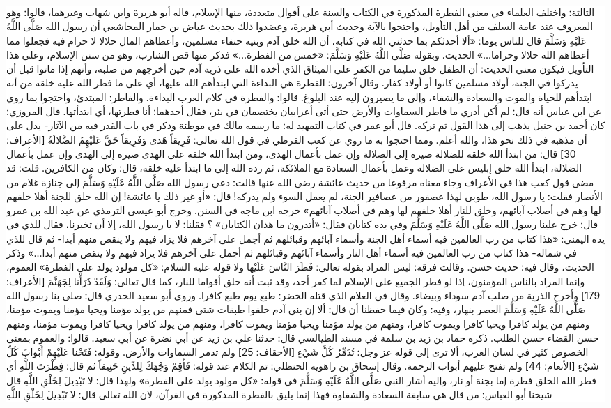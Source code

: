 الثالثة: واختلف العلماء في معنى الفطرة المذكورة في الكتاب والسنة على أقوال متعددة، منها الإسلام، قاله أبو هريرة وابن شهاب وغيرهما، قالوا: وهو المعروف عند عامة السلف من أهل التأويل، واحتجوا بالآية وحديث أبي هريرة، وعضدوا ذلك بحديث عياض بن حمار المجاشعي أن رسول الله صَلَّى اللَّهُ عَلَيْهِ وَسَلَّمَ قال للناس يوما:
«ألا أحدثكم بما حدثني الله في كتابه، أن الله خلق آدم وبنيه حنفاء مسلمين، وأعطاهم المال حلالا لا حرام فيه فجعلوا مما أعطاهم الله حلالا وحراما...»
الحديث. وبقوله صَلَّى اللَّهُ عَلَيْهِ وَسَلَّمَ:
«خمس من الفطرة...»
فذكر منها قص الشارب، وهو من سنن الإسلام، وعلى هذا التأويل فيكون معنى الحديث: أن الطفل خلق سليما من الكفر على الميثاق الذي أخذه الله على ذرية آدم حين أخرجهم من صلبه، وأنهم إذا ماتوا قبل أن يدركوا في الجنة، أولاد مسلمين كانوا أو أولاد كفار.
وقال آخرون: الفطرة هي البداءة التي ابتدأهم الله عليها، أي على ما فطر الله عليه خلقه من أنه ابتدأهم للحياة والموت والسعادة والشقاء، وإلى ما يصيرون إليه عند البلوغ. قالوا: والفطرة في كلام العرب البداءة. والفاطر: المبتدئ، واحتجوا بما روي عن ابن عباس أنه قال: لم أكن أدري ما فاطر السماوات والأرض حتى أتى أعرابيان يختصمان في بئر، فقال أحدهما: أنا فطرتها، أي ابتدأتها. قال المروزي: كان أحمد بن حنبل يذهب إلى هذا القول ثم تركه. قال أبو عمر في كتاب التمهيد له: ما رسمه مالك في موطئة وذكر في باب القدر فيه من الآثار- يدل على أن مذهبه في ذلك نحو هذا، والله أعلم. ومما احتجوا به ما روي عن كعب القرظي في قول الله تعالى:
فَرِيقاً هَدى وَفَرِيقاً حَقَّ عَلَيْهِمُ الضَّلالَةُ
[الأعراف: 30] قال: من ابتدأ الله خلقه للضلالة صيره إلى الضلالة وإن عمل بأعمال الهدى، ومن ابتدأ الله خلقه على الهدى صيره إلى الهدى وإن عمل بأعمال الضلالة، ابتدأ الله خلق إبليس على الضلالة وعمل بأعمال السعادة مع الملائكة، ثم رده الله إلى ما ابتدأ عليه خلقه، قال: وكان من الكافرين.
قلت: قد مضى قول كعب هذا في الأعراف وجاء معناه مرفوعا من حديث عائشة رضي الله عنها قالت: دعي رسول الله صَلَّى اللَّهُ عَلَيْهِ وَسَلَّمَ إلى جنازة غلام من الأنصار فقلت: يا رسول الله، طوبى لهذا عصفور من عصافير الجنة، لم يعمل السوء ولم يدركه! قال:
«أو غير ذلك يا عائشة! إن الله خلق للجنة أهلا خلقهم لها وهم في أصلاب آبائهم، وخلق للنار أهلا خلقهم لها وهم في أصلاب آبائهم»
خرجه ابن ماجه في السنن. وخرج أبو عيسى الترمذي عن عبد الله بن عمرو قال: خرج علينا رسول الله صَلَّى اللَّهُ عَلَيْهِ وَسَلَّمَ وفي يده كتابان فقال:
«أتدرون ما هذان الكتابان»
؟ فقلنا: لا يا رسول الله، إلا أن تخبرنا، فقال للذي في يده اليمنى:
«هذا كتاب من رب العالمين فيه أسماء أهل الجنة وأسماء آبائهم وقبائلهم ثم أجمل على آخرهم فلا يزاد فيهم ولا ينقص منهم أبدا- ثم قال للذي في شماله- هذا كتاب من رب العالمين فيه أسماء أهل النار وأسماء آبائهم وقبائلهم ثم أجمل على آخرهم فلا يزاد فيهم ولا ينقص منهم أبدا...»
وذكر الحديث، وقال فيه: حديث حسن. وقالت فرقة: ليس المراد بقوله تعالى:
فَطَرَ النَّاسَ عَلَيْها
ولا قوله عليه السلام:
«كل مولود يولد على الفطرة»
العموم، وإنما المراد بالناس المؤمنون، إذا لو فطر الجميع على الإسلام لما كفر أحد، وقد ثبت أنه خلق أقواما للنار، كما قال تعالى:
وَلَقَدْ ذَرَأْنا لِجَهَنَّمَ
[الأعراف: 179] وأخرج الذرية من صلب آدم سوداء وبيضاء.
وقال في الغلام الذي قتله الخضر: طبع يوم طبع كافرا.
وروى أبو سعيد الخدري قال: صلى بنا رسول الله صَلَّى اللَّهُ عَلَيْهِ وَسَلَّمَ العصر بنهار، وفيه: وكان فيما حفظنا أن قال: ألا إن بني آدم خلقوا طبقات شتى فمنهم من يولد مؤمنا ويحيا مؤمنا ويموت مؤمنا، ومنهم من يولد كافرا ويحيا كافرا ويموت كافرا، ومنهم من يولد مؤمنا ويحيا مؤمنا ويموت كافرا، ومنهم من يولد كافرا ويحيا كافرا ويموت مؤمنا، ومنهم حسن القضاء حسن الطلب. ذكره حماد بن زيد بن سلمة في مسند الطيالسي قال: حدثنا علي بن زيد عن أبي نضرة عن أبي سعيد. قالوا: والعموم بمعنى الخصوص كثير في لسان العرب، ألا ترى إلى قوله عز وجل:
تُدَمِّرُ كُلَّ شَيْءٍ
[الأحقاف: 25] ولم تدمر السماوات والأرض. وقوله:
فَتَحْنا عَلَيْهِمْ أَبْوابَ كُلِّ شَيْءٍ
[الأنعام: 44] ولم تفتح عليهم أبواب الرحمة.
وقال إسحاق بن راهويه الحنظلي: تم الكلام عند قوله:
فَأَقِمْ وَجْهَكَ لِلدِّينِ حَنِيفاً
ثم قال:
فِطْرَتَ اللَّهِ
أي فطر الله الخلق فطرة إما بجنة أو نار، وإليه أشار النبي صَلَّى اللَّهُ عَلَيْهِ وَسَلَّمَ في قوله:
«كل مولود يولد على الفطرة»
ولهذا قال:
لا تَبْدِيلَ لِخَلْقِ اللَّهِ
قال شيخنا أبو العباس: من قال هي سابقة السعادة والشقاوة فهذا إنما يليق بالفطرة المذكورة في القرآن، لان الله تعالى قال:
لا تَبْدِيلَ لِخَلْقِ اللَّهِ